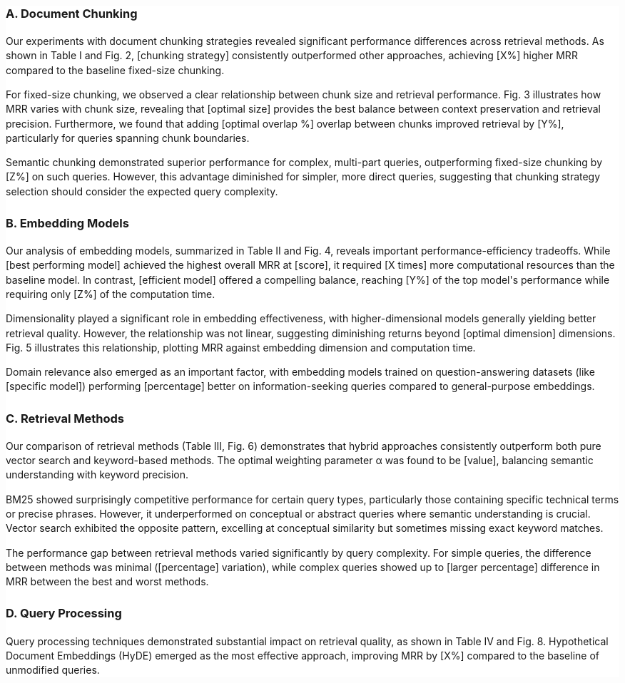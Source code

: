 ### A. Document Chunking

Our experiments with document chunking strategies revealed significant performance differences across retrieval methods. As shown in Table I and Fig. 2, [chunking strategy] consistently outperformed other approaches, achieving [X%] higher MRR compared to the baseline fixed-size chunking.

For fixed-size chunking, we observed a clear relationship between chunk size and retrieval performance. Fig. 3 illustrates how MRR varies with chunk size, revealing that [optimal size] provides the best balance between context preservation and retrieval precision. Furthermore, we found that adding [optimal overlap %] overlap between chunks improved retrieval by [Y%], particularly for queries spanning chunk boundaries.

Semantic chunking demonstrated superior performance for complex, multi-part queries, outperforming fixed-size chunking by [Z%] on such queries. However, this advantage diminished for simpler, more direct queries, suggesting that chunking strategy selection should consider the expected query complexity.

### B. Embedding Models

Our analysis of embedding models, summarized in Table II and Fig. 4, reveals important performance-efficiency tradeoffs. While [best performing model] achieved the highest overall MRR at [score], it required [X times] more computational resources than the baseline model. In contrast, [efficient model] offered a compelling balance, reaching [Y%] of the top model's performance while requiring only [Z%] of the computation time.

Dimensionality played a significant role in embedding effectiveness, with higher-dimensional models generally yielding better retrieval quality. However, the relationship was not linear, suggesting diminishing returns beyond [optimal dimension] dimensions. Fig. 5 illustrates this relationship, plotting MRR against embedding dimension and computation time.

Domain relevance also emerged as an important factor, with embedding models trained on question-answering datasets (like [specific model]) performing [percentage] better on information-seeking queries compared to general-purpose embeddings.

### C. Retrieval Methods

Our comparison of retrieval methods (Table III, Fig. 6) demonstrates that hybrid approaches consistently outperform both pure vector search and keyword-based methods. The optimal weighting parameter α was found to be [value], balancing semantic understanding with keyword precision.

BM25 showed surprisingly competitive performance for certain query types, particularly those containing specific technical terms or precise phrases. However, it underperformed on conceptual or abstract queries where semantic understanding is crucial. Vector search exhibited the opposite pattern, excelling at conceptual similarity but sometimes missing exact keyword matches.

The performance gap between retrieval methods varied significantly by query complexity. For simple queries, the difference between methods was minimal ([percentage] variation), while complex queries showed up to [larger percentage] difference in MRR between the best and worst methods.

### D. Query Processing

Query processing techniques demonstrated substantial impact on retrieval quality, as shown in Table IV and Fig. 8. Hypothetical Document Embeddings (HyDE) emerged as the most effective approach, improving MRR by [X%] compared to the baseline of unmodified queries.
